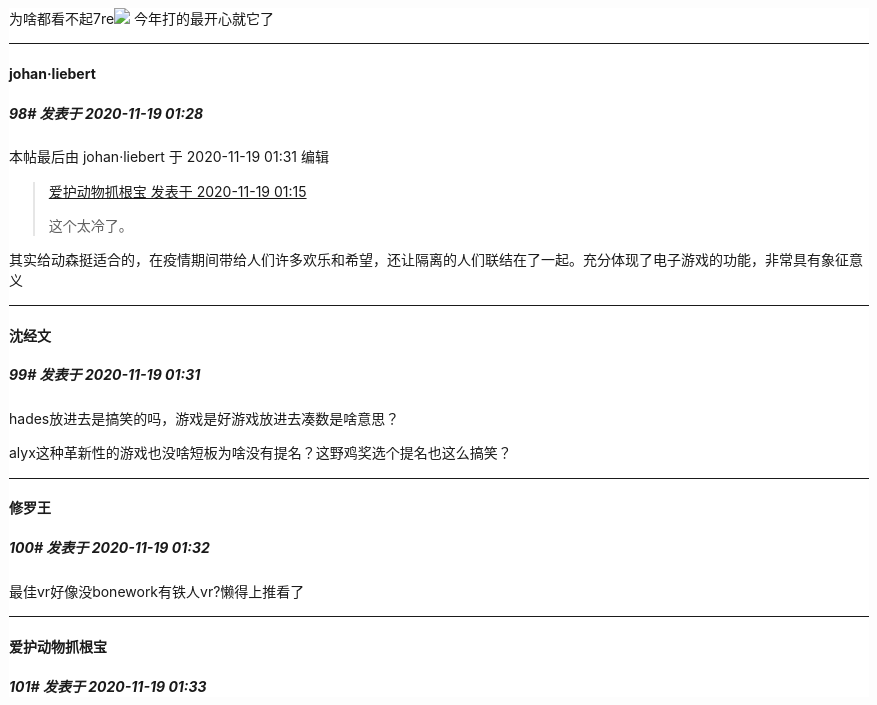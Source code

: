 


为啥都看不起7re<img src="https://static.saraba1st.com/image/smiley/face2017/018.png" referrerpolicy="no-referrer">
今年打的最开心就它了







*****

####  johan·liebert  
##### 98#       发表于 2020-11-19 01:28



 本帖最后由 johan·liebert 于 2020-11-19 01:31 编辑 
<blockquote><a href="httphttps://bbs.saraba1st.com/2b/forum.php?mod=redirect&amp;goto=findpost&amp;pid=49441670&amp;ptid=1973025" target="_blank">爱护动物抓根宝 发表于 2020-11-19 01:15</a>

这个太冷了。</blockquote>
其实给动森挺适合的，在疫情期间带给人们许多欢乐和希望，还让隔离的人们联结在了一起。充分体现了电子游戏的功能，非常具有象征意义







*****

####  沈经文  
##### 99#       发表于 2020-11-19 01:31




hades放进去是搞笑的吗，游戏是好游戏放进去凑数是啥意思？

alyx这种革新性的游戏也没啥短板为啥没有提名？这野鸡奖选个提名也这么搞笑？







*****

####  修罗王  
##### 100#       发表于 2020-11-19 01:32




最佳vr好像没bonework有铁人vr?懒得上推看了







*****

####  爱护动物抓根宝  
##### 101#       发表于 2020-11-19 01:33
